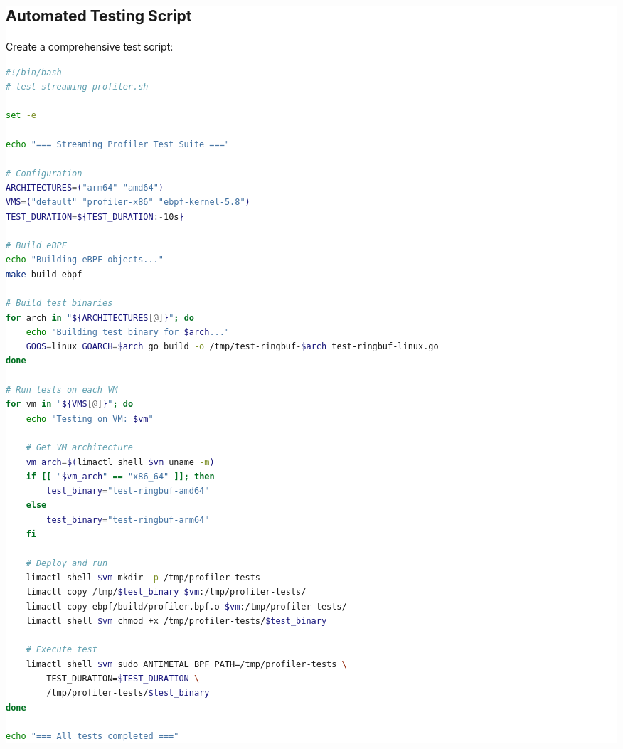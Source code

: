 ## Automated Testing Script

Create a comprehensive test script:

```bash
#!/bin/bash
# test-streaming-profiler.sh

set -e

echo "=== Streaming Profiler Test Suite ==="

# Configuration
ARCHITECTURES=("arm64" "amd64")
VMS=("default" "profiler-x86" "ebpf-kernel-5.8")
TEST_DURATION=${TEST_DURATION:-10s}

# Build eBPF
echo "Building eBPF objects..."
make build-ebpf

# Build test binaries
for arch in "${ARCHITECTURES[@]}"; do
    echo "Building test binary for $arch..."
    GOOS=linux GOARCH=$arch go build -o /tmp/test-ringbuf-$arch test-ringbuf-linux.go
done

# Run tests on each VM
for vm in "${VMS[@]}"; do
    echo "Testing on VM: $vm"
    
    # Get VM architecture
    vm_arch=$(limactl shell $vm uname -m)
    if [[ "$vm_arch" == "x86_64" ]]; then
        test_binary="test-ringbuf-amd64"
    else
        test_binary="test-ringbuf-arm64"
    fi
    
    # Deploy and run
    limactl shell $vm mkdir -p /tmp/profiler-tests
    limactl copy /tmp/$test_binary $vm:/tmp/profiler-tests/
    limactl copy ebpf/build/profiler.bpf.o $vm:/tmp/profiler-tests/
    limactl shell $vm chmod +x /tmp/profiler-tests/$test_binary
    
    # Execute test
    limactl shell $vm sudo ANTIMETAL_BPF_PATH=/tmp/profiler-tests \
        TEST_DURATION=$TEST_DURATION \
        /tmp/profiler-tests/$test_binary
done

echo "=== All tests completed ==="
```
